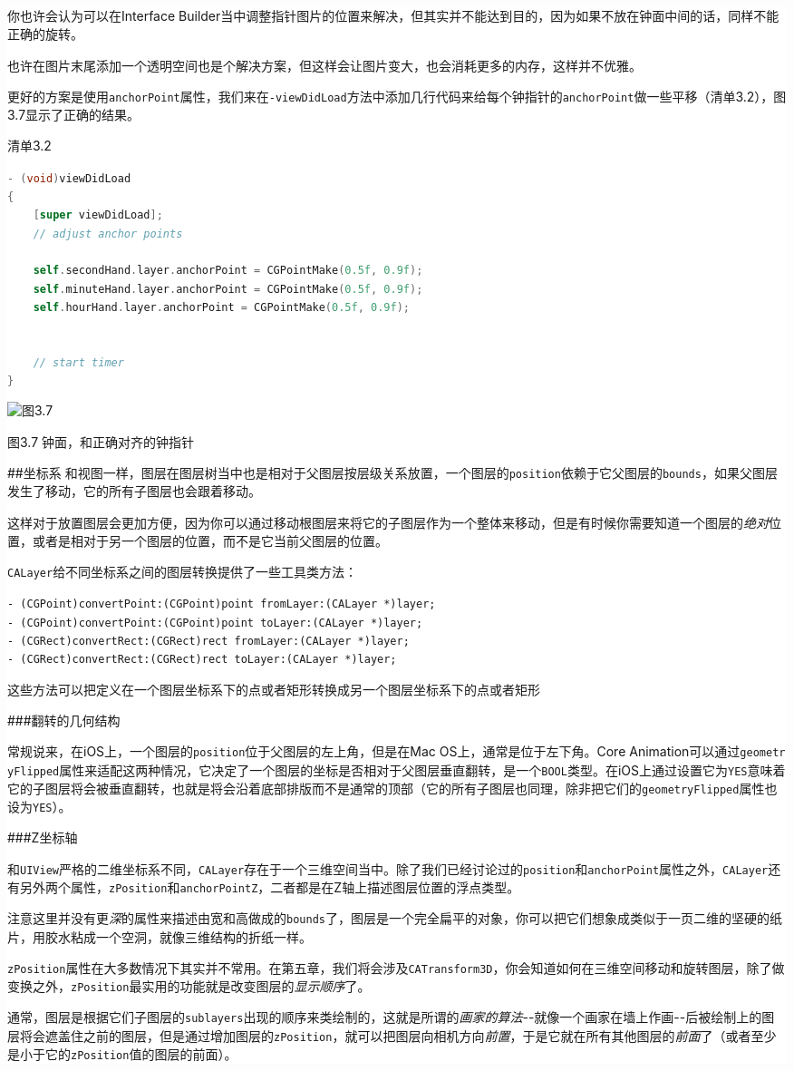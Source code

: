 你也许会认为可以在Interface Builder当中调整指针图片的位置来解决，但其实并不能达到目的，因为如果不放在钟面中间的话，同样不能正确的旋转。

也许在图片末尾添加一个透明空间也是个解决方案，但这样会让图片变大，也会消耗更多的内存，这样并不优雅。

更好的方案是使用`anchorPoint`属性，我们来在`-viewDidLoad`方法中添加几行代码来给每个钟指针的`anchorPoint`做一些平移（清单3.2），图3.7显示了正确的结果。

清单3.2
```objectivec
- (void)viewDidLoad 
{
    [super viewDidLoad];
    // adjust anchor points

    self.secondHand.layer.anchorPoint = CGPointMake(0.5f, 0.9f); 
    self.minuteHand.layer.anchorPoint = CGPointMake(0.5f, 0.9f); 
    self.hourHand.layer.anchorPoint = CGPointMake(0.5f, 0.9f);


    // start timer
} 
```

<img src="./3.7.jpeg" alt="图3.7" title="图3.7" width="700"/>

图3.7 钟面，和正确对齐的钟指针

##坐标系
和视图一样，图层在图层树当中也是相对于父图层按层级关系放置，一个图层的`position`依赖于它父图层的`bounds`，如果父图层发生了移动，它的所有子图层也会跟着移动。

这样对于放置图层会更加方便，因为你可以通过移动根图层来将它的子图层作为一个整体来移动，但是有时候你需要知道一个图层的*绝对*位置，或者是相对于另一个图层的位置，而不是它当前父图层的位置。

`CALayer`给不同坐标系之间的图层转换提供了一些工具类方法：

    - (CGPoint)convertPoint:(CGPoint)point fromLayer:(CALayer *)layer; 
    - (CGPoint)convertPoint:(CGPoint)point toLayer:(CALayer *)layer; 
    - (CGRect)convertRect:(CGRect)rect fromLayer:(CALayer *)layer;
	- (CGRect)convertRect:(CGRect)rect toLayer:(CALayer *)layer;

这些方法可以把定义在一个图层坐标系下的点或者矩形转换成另一个图层坐标系下的点或者矩形

###翻转的几何结构

常规说来，在iOS上，一个图层的`position`位于父图层的左上角，但是在Mac OS上，通常是位于左下角。Core Animation可以通过`geometryFlipped`属性来适配这两种情况，它决定了一个图层的坐标是否相对于父图层垂直翻转，是一个`BOOL`类型。在iOS上通过设置它为`YES`意味着它的子图层将会被垂直翻转，也就是将会沿着底部排版而不是通常的顶部（它的所有子图层也同理，除非把它们的`geometryFlipped`属性也设为`YES`）。

###Z坐标轴

和`UIView`严格的二维坐标系不同，`CALayer`存在于一个三维空间当中。除了我们已经讨论过的`position`和`anchorPoint`属性之外，`CALayer`还有另外两个属性，`zPosition`和`anchorPointZ`，二者都是在Z轴上描述图层位置的浮点类型。

注意这里并没有更*深*的属性来描述由宽和高做成的`bounds`了，图层是一个完全扁平的对象，你可以把它们想象成类似于一页二维的坚硬的纸片，用胶水粘成一个空洞，就像三维结构的折纸一样。

`zPosition`属性在大多数情况下其实并不常用。在第五章，我们将会涉及`CATransform3D`，你会知道如何在三维空间移动和旋转图层，除了做变换之外，`zPosition`最实用的功能就是改变图层的*显示顺序*了。

通常，图层是根据它们子图层的`sublayers`出现的顺序来类绘制的，这就是所谓的*画家的算法*--就像一个画家在墙上作画--后被绘制上的图层将会遮盖住之前的图层，但是通过增加图层的`zPosition`，就可以把图层向相机方向*前置*，于是它就在所有其他图层的*前面*了（或者至少是小于它的`zPosition`值的图层的前面）。
